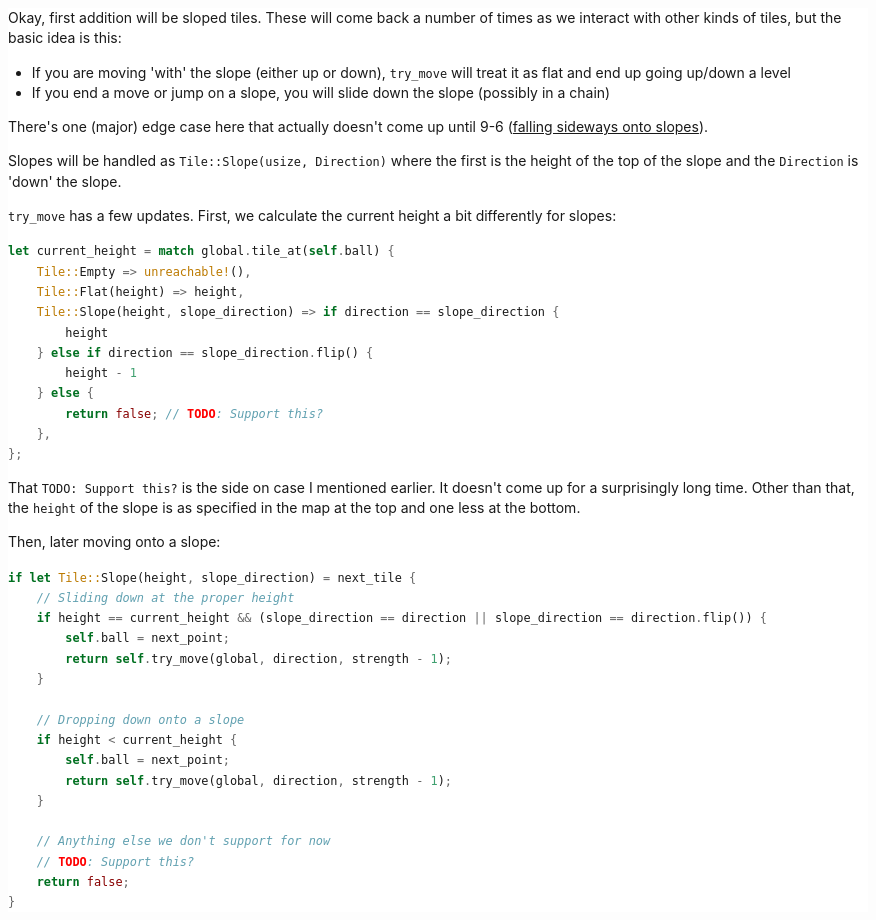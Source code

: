Okay, first addition will be sloped tiles. These will come back a number of times as we interact with other kinds of tiles, but the basic idea is this:

* If you are moving 'with' the slope (either up or down), `try_move` will treat it as flat and end up going up/down a level
* If you end a move or jump on a slope, you will slide down the slope (possibly in a chain)

There's one (major) edge case here that actually doesn't come up until 9-6 ([falling sideways onto slopes](#edge-case-falling-sideways-onto-slopes)). 

Slopes will be handled as `Tile::Slope(usize, Direction)` where the first is the height of the top of the slope and the `Direction` is 'down' the slope. 

`try_move` has a few updates. First, we calculate the current height a bit differently for slopes:

```rust
let current_height = match global.tile_at(self.ball) {
    Tile::Empty => unreachable!(),
    Tile::Flat(height) => height,
    Tile::Slope(height, slope_direction) => if direction == slope_direction {
        height
    } else if direction == slope_direction.flip() {
        height - 1
    } else {
        return false; // TODO: Support this? 
    },
};
```

That `TODO: Support this?` is the side on case I mentioned earlier. It doesn't come up for a surprisingly long time. Other than that, the `height` of the slope is as specified in the map at the top and one less at the bottom. 

Then, later moving onto a slope:

```rust
if let Tile::Slope(height, slope_direction) = next_tile {
    // Sliding down at the proper height
    if height == current_height && (slope_direction == direction || slope_direction == direction.flip()) {
        self.ball = next_point;
        return self.try_move(global, direction, strength - 1);
    }

    // Dropping down onto a slope
    if height < current_height {
        self.ball = next_point;
        return self.try_move(global, direction, strength - 1);
    }

    // Anything else we don't support for now
    // TODO: Support this?
    return false;
}
```
